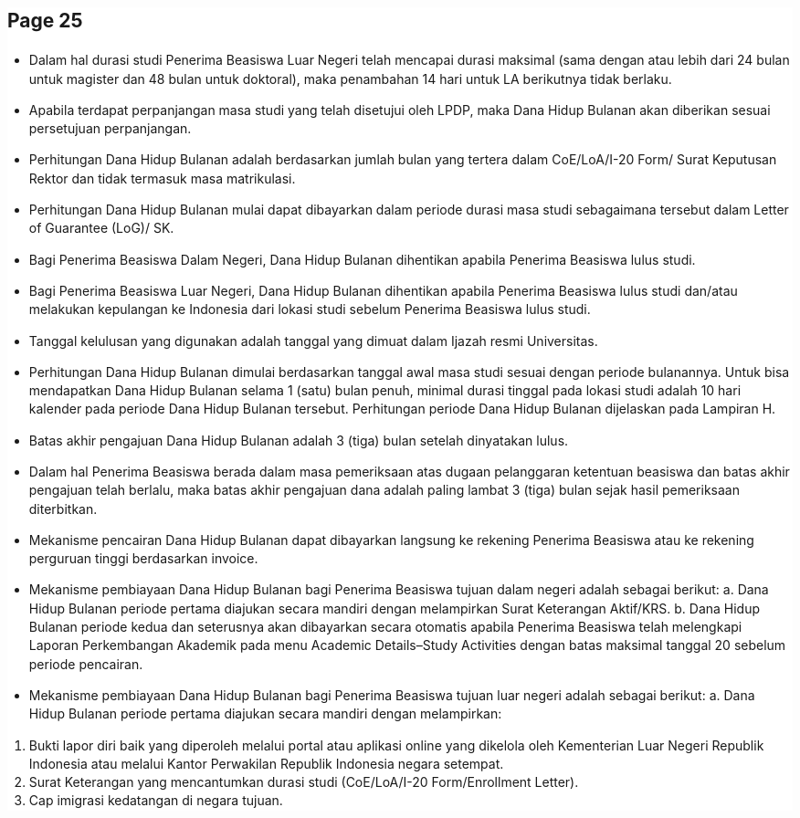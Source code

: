 ## Page 25 
 
- Dalam hal durasi studi Penerima Beasiswa Luar Negeri telah mencapai durasi maksimal 
(sama dengan atau lebih dari 24 bulan untuk magister dan 48 bulan untuk doktoral), 
maka penambahan 14 hari untuk LA berikutnya tidak berlaku. 

- Apabila terdapat perpanjangan masa studi yang telah disetujui oleh LPDP, maka Dana 
Hidup Bulanan akan diberikan sesuai persetujuan perpanjangan. 

- Perhitungan Dana Hidup Bulanan adalah berdasarkan jumlah bulan yang tertera dalam 
CoE/LoA/I-20 Form/ Surat Keputusan Rektor dan tidak termasuk masa matrikulasi. 

- Perhitungan Dana Hidup Bulanan mulai dapat dibayarkan dalam periode durasi masa 
studi sebagaimana tersebut dalam Letter of Guarantee (LoG)/ SK. 

- Bagi Penerima Beasiswa Dalam Negeri, Dana Hidup Bulanan dihentikan apabila 
Penerima Beasiswa lulus studi. 

- Bagi Penerima Beasiswa Luar Negeri, Dana Hidup Bulanan dihentikan apabila 
Penerima Beasiswa lulus studi dan/atau melakukan kepulangan ke Indonesia dari 
lokasi studi sebelum Penerima Beasiswa lulus studi. 

- Tanggal kelulusan yang digunakan adalah tanggal yang dimuat dalam Ijazah resmi 
Universitas. 

- Perhitungan Dana Hidup Bulanan dimulai berdasarkan tanggal awal masa studi sesuai 
dengan periode bulanannya. Untuk bisa mendapatkan Dana Hidup Bulanan selama 1 
(satu) bulan penuh, minimal durasi tinggal pada lokasi studi adalah 10 hari kalender 
pada periode Dana Hidup Bulanan tersebut. Perhitungan periode Dana Hidup Bulanan 
dijelaskan pada Lampiran H. 

- Batas akhir pengajuan Dana Hidup Bulanan adalah 3 (tiga) bulan setelah dinyatakan 
lulus. 

- Dalam hal Penerima Beasiswa berada dalam masa pemeriksaan atas dugaan 
pelanggaran ketentuan beasiswa dan batas akhir pengajuan telah berlalu, maka batas 
akhir pengajuan dana adalah paling lambat 3 (tiga) bulan sejak hasil pemeriksaan 
diterbitkan. 

- Mekanisme pencairan Dana Hidup Bulanan dapat dibayarkan langsung ke rekening 
Penerima Beasiswa atau ke rekening perguruan tinggi berdasarkan invoice. 

- Mekanisme pembiayaan Dana Hidup Bulanan bagi Penerima Beasiswa tujuan dalam 
negeri adalah sebagai berikut: 
a. Dana Hidup Bulanan periode pertama diajukan secara mandiri dengan 
melampirkan Surat Keterangan Aktif/KRS. 
b. Dana Hidup Bulanan periode kedua dan seterusnya akan dibayarkan secara 
otomatis apabila Penerima Beasiswa telah melengkapi Laporan Perkembangan 
Akademik pada menu Academic Details–Study Activities dengan batas maksimal 
tanggal 20 sebelum periode pencairan. 

- Mekanisme pembiayaan Dana Hidup Bulanan bagi Penerima Beasiswa tujuan luar 
negeri adalah sebagai berikut: 
a. Dana Hidup Bulanan periode pertama diajukan secara mandiri dengan 
melampirkan: 
1) Bukti lapor diri baik yang diperoleh melalui portal atau aplikasi online yang 
dikelola oleh Kementerian Luar Negeri Republik Indonesia atau melalui Kantor 
Perwakilan Republik Indonesia negara setempat. 
2) Surat Keterangan yang mencantumkan durasi studi (CoE/LoA/I-20 
Form/Enrollment Letter). 
3) Cap imigrasi kedatangan di negara tujuan.
